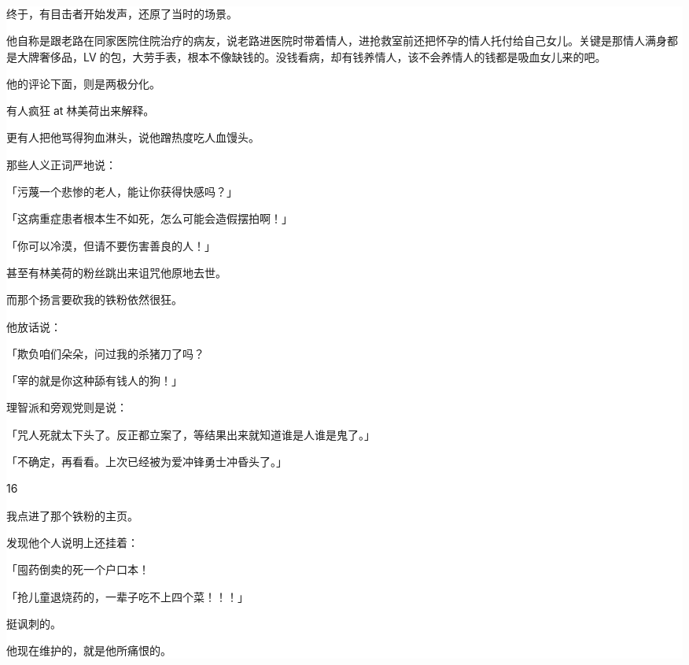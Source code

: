 
终于，有目击者开始发声，还原了当时的场景。


他自称是跟老路在同家医院住院治疗的病友，说老路进医院时带着情人，进抢救室前还把怀孕的情人托付给自己女儿。关键是那情人满身都是大牌奢侈品，LV 的包，大劳手表，根本不像缺钱的。没钱看病，却有钱养情人，该不会养情人的钱都是吸血女儿来的吧。


他的评论下面，则是两极分化。


有人疯狂 at 林美荷出来解释。


更有人把他骂得狗血淋头，说他蹭热度吃人血馒头。


那些人义正词严地说：


「污蔑一个悲惨的老人，能让你获得快感吗？」


「这病重症患者根本生不如死，怎么可能会造假摆拍啊！」


「你可以冷漠，但请不要伤害善良的人！」


甚至有林美荷的粉丝跳出来诅咒他原地去世。


而那个扬言要砍我的铁粉依然很狂。


他放话说：


「欺负咱们朵朵，问过我的杀猪刀了吗？


「宰的就是你这种舔有钱人的狗！」


理智派和旁观党则是说：


「咒人死就太下头了。反正都立案了，等结果出来就知道谁是人谁是鬼了。」


「不确定，再看看。上次已经被为爱冲锋勇士冲昏头了。」


16


我点进了那个铁粉的主页。


发现他个人说明上还挂着：


「囤药倒卖的死一个户口本！


「抢儿童退烧药的，一辈子吃不上四个菜！！！」


挺讽刺的。


他现在维护的，就是他所痛恨的。
